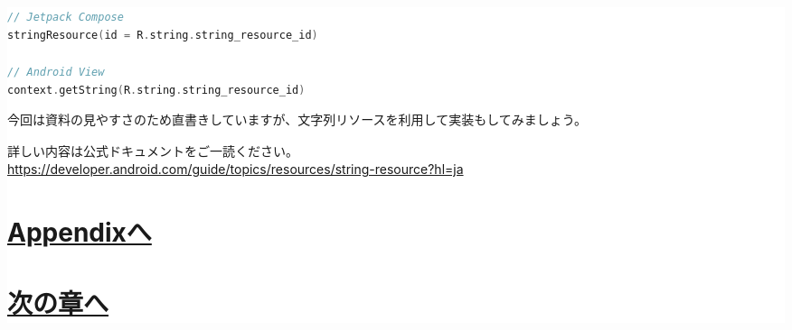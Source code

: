 ```Kotlin
// Jetpack Compose
stringResource(id = R.string.string_resource_id)

// Android View
context.getString(R.string.string_resource_id)
```

今回は資料の見やすさのため直書きしていますが、文字列リソースを利用して実装もしてみましょう。  

詳しい内容は公式ドキュメントをご一読ください。  
https://developer.android.com/guide/topics/resources/string-resource?hl=ja

# [Appendixへ](./appendix/1_domain層実装.md)
# [次の章へ](../3.ログイン/1_ログイン機能概要.md)
